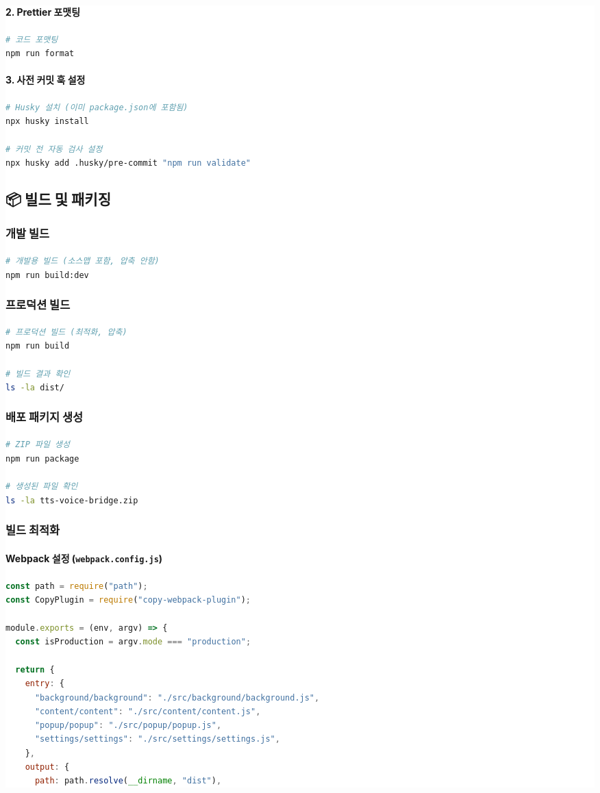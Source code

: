 #### 2. Prettier 포맷팅

```bash
# 코드 포맷팅
npm run format
```

#### 3. 사전 커밋 훅 설정

```bash
# Husky 설치 (이미 package.json에 포함됨)
npx husky install

# 커밋 전 자동 검사 설정
npx husky add .husky/pre-commit "npm run validate"
```

## 📦 빌드 및 패키징

### 개발 빌드

```bash
# 개발용 빌드 (소스맵 포함, 압축 안함)
npm run build:dev
```

### 프로덕션 빌드

```bash
# 프로덕션 빌드 (최적화, 압축)
npm run build

# 빌드 결과 확인
ls -la dist/
```

### 배포 패키지 생성

```bash
# ZIP 파일 생성
npm run package

# 생성된 파일 확인
ls -la tts-voice-bridge.zip
```

### 빌드 최적화

#### Webpack 설정 (`webpack.config.js`)

```javascript
const path = require("path");
const CopyPlugin = require("copy-webpack-plugin");

module.exports = (env, argv) => {
  const isProduction = argv.mode === "production";

  return {
    entry: {
      "background/background": "./src/background/background.js",
      "content/content": "./src/content/content.js",
      "popup/popup": "./src/popup/popup.js",
      "settings/settings": "./src/settings/settings.js",
    },
    output: {
      path: path.resolve(__dirname, "dist"),
```